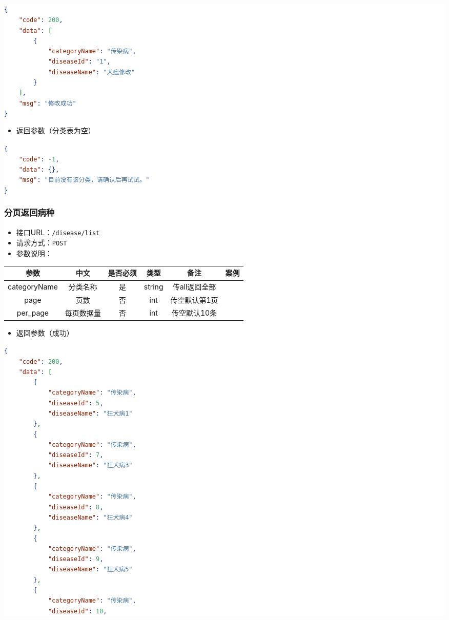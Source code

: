 ```json
{
    "code": 200,
    "data": [
        {
            "categoryName": "传染病",
            "diseaseId": "1",
            "diseaseName": "犬瘟修改"
        }
    ],
    "msg": "修改成功"
}
```

- 返回参数（分类表为空）

```json
{
    "code": -1,
    "data": {},
    "msg": "目前没有该分类，请确认后再试试。"
}
```

### 分页返回病种

- 接口URL：`/disease/list`
- 请求方式：`POST`
- 参数说明：

|     参数     |    中文    | 是否必须 |  类型  |     备注      | 案例 |
| :----------: | :--------: | :------: | :----: | :-----------: | :--: |
| categoryName |  分类名称  |    是    | string | 传all返回全部 |      |
|     page     |    页数    |    否    |  int   | 传空默认第1页 |      |
|   per_page   | 每页数据量 |    否    |  int   | 传空默认10条  |      |

- 返回参数（成功）

```json
{
    "code": 200,
    "data": [
        {
            "categoryName": "传染病",
            "diseaseId": 5,
            "diseaseName": "狂犬病1"
        },
        {
            "categoryName": "传染病",
            "diseaseId": 7,
            "diseaseName": "狂犬病3"
        },
        {
            "categoryName": "传染病",
            "diseaseId": 8,
            "diseaseName": "狂犬病4"
        },
        {
            "categoryName": "传染病",
            "diseaseId": 9,
            "diseaseName": "狂犬病5"
        },
        {
            "categoryName": "传染病",
            "diseaseId": 10,
```